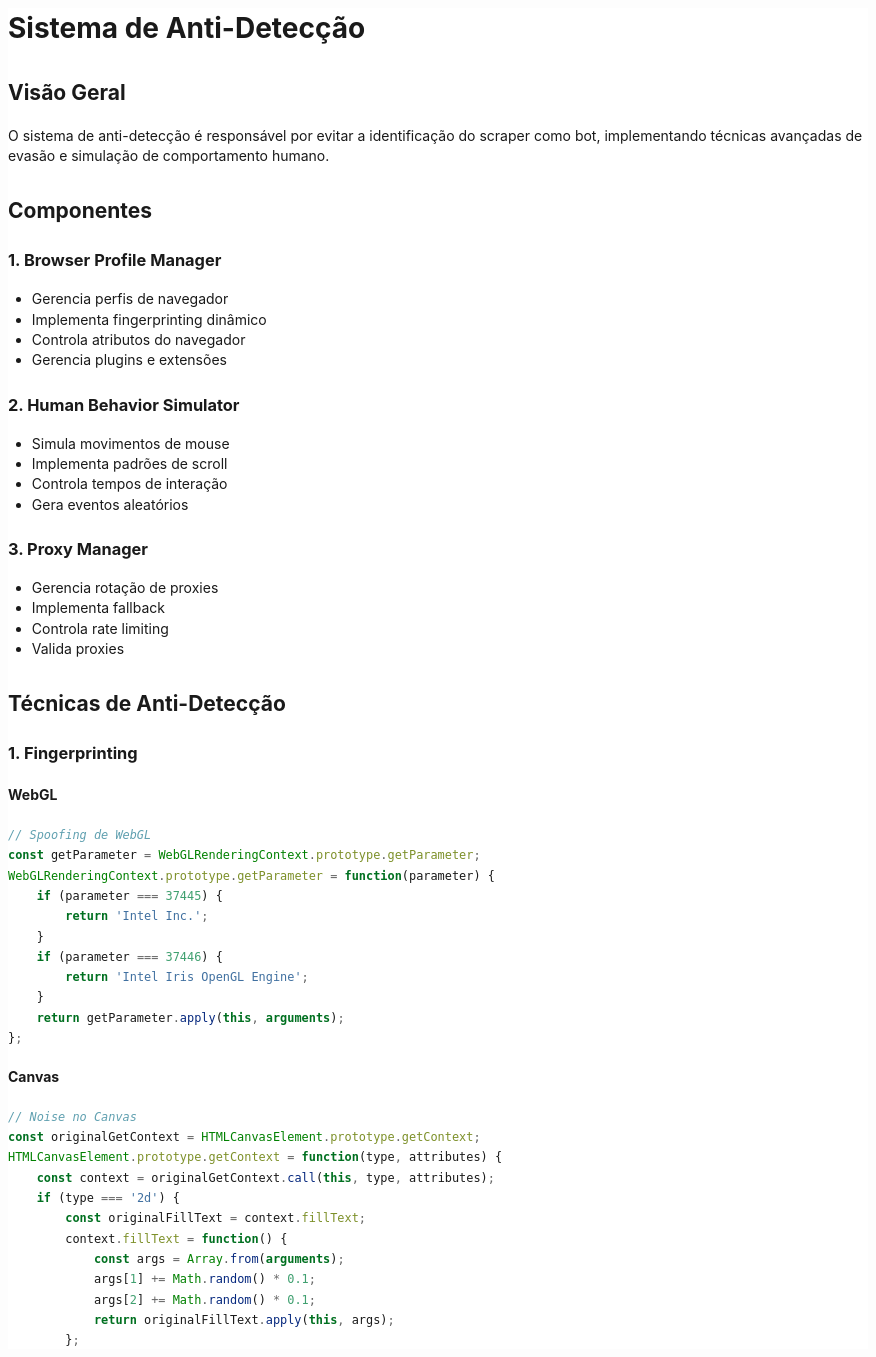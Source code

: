 # Sistema de Anti-Detecção

## Visão Geral

O sistema de anti-detecção é responsável por evitar a identificação do scraper como bot, implementando técnicas avançadas de evasão e simulação de comportamento humano.

## Componentes

### 1. Browser Profile Manager
- Gerencia perfis de navegador
- Implementa fingerprinting dinâmico
- Controla atributos do navegador
- Gerencia plugins e extensões

### 2. Human Behavior Simulator
- Simula movimentos de mouse
- Implementa padrões de scroll
- Controla tempos de interação
- Gera eventos aleatórios

### 3. Proxy Manager
- Gerencia rotação de proxies
- Implementa fallback
- Controla rate limiting
- Valida proxies

## Técnicas de Anti-Detecção

### 1. Fingerprinting

#### WebGL
```javascript
// Spoofing de WebGL
const getParameter = WebGLRenderingContext.prototype.getParameter;
WebGLRenderingContext.prototype.getParameter = function(parameter) {
    if (parameter === 37445) {
        return 'Intel Inc.';
    }
    if (parameter === 37446) {
        return 'Intel Iris OpenGL Engine';
    }
    return getParameter.apply(this, arguments);
};
```

#### Canvas
```javascript
// Noise no Canvas
const originalGetContext = HTMLCanvasElement.prototype.getContext;
HTMLCanvasElement.prototype.getContext = function(type, attributes) {
    const context = originalGetContext.call(this, type, attributes);
    if (type === '2d') {
        const originalFillText = context.fillText;
        context.fillText = function() {
            const args = Array.from(arguments);
            args[1] += Math.random() * 0.1;
            args[2] += Math.random() * 0.1;
            return originalFillText.apply(this, args);
        };
```